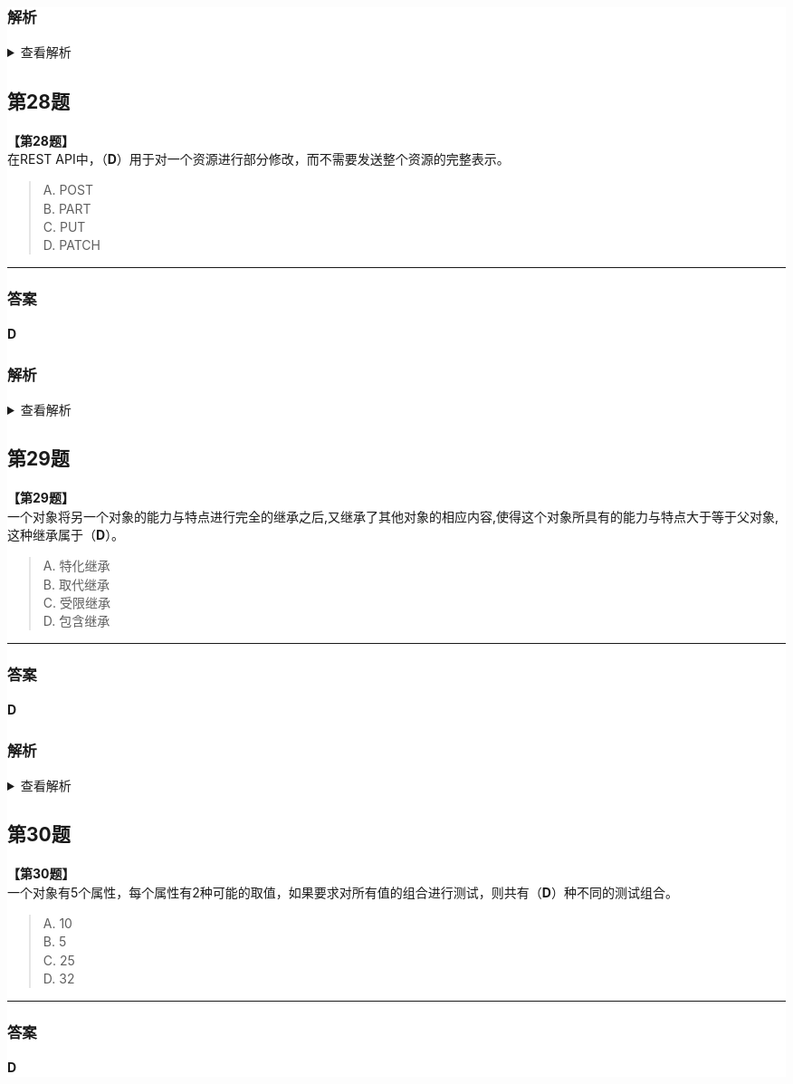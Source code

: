 ### 解析
<details><summary>查看解析</summary></details>

## 第28题
**【第28题】**  
在REST API中，（__D__）用于对一个资源进行部分修改，而不需要发送整个资源的完整表示。

> A. POST  
> B. PART  
> C. PUT  
> D. PATCH

---
### 答案
**D**

### 解析
<details><summary>查看解析</summary></details>

## 第29题
**【第29题】**  
一个对象将另一个对象的能力与特点进行完全的继承之后,又继承了其他对象的相应内容,使得这个对象所具有的能力与特点大于等于父对象,这种继承属于（__D__）。

> A. 特化继承  
> B. 取代继承  
> C. 受限继承  
> D. 包含继承

---
### 答案
**D**

### 解析
<details><summary>查看解析</summary></details>

## 第30题
**【第30题】**  
一个对象有5个属性，每个属性有2种可能的取值，如果要求对所有值的组合进行测试，则共有（__D__）种不同的测试组合。

> A. 10  
> B. 5  
> C. 25  
> D. 32

---
### 答案
**D**

